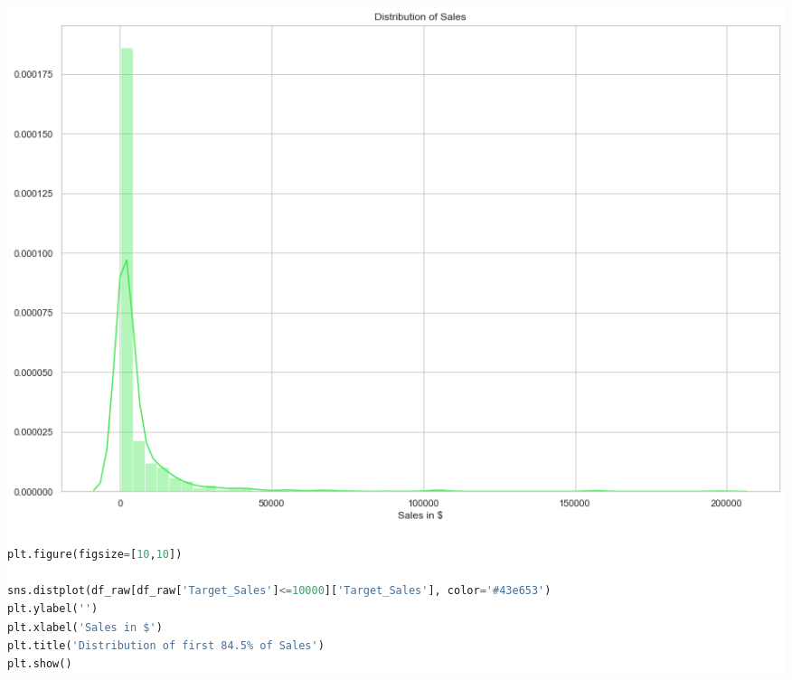 ![png](output_28_0.png)



```python
plt.figure(figsize=[10,10])

sns.distplot(df_raw[df_raw['Target_Sales']<=10000]['Target_Sales'], color='#43e653')
plt.ylabel('')
plt.xlabel('Sales in $')
plt.title('Distribution of first 84.5% of Sales')
plt.show()
```

